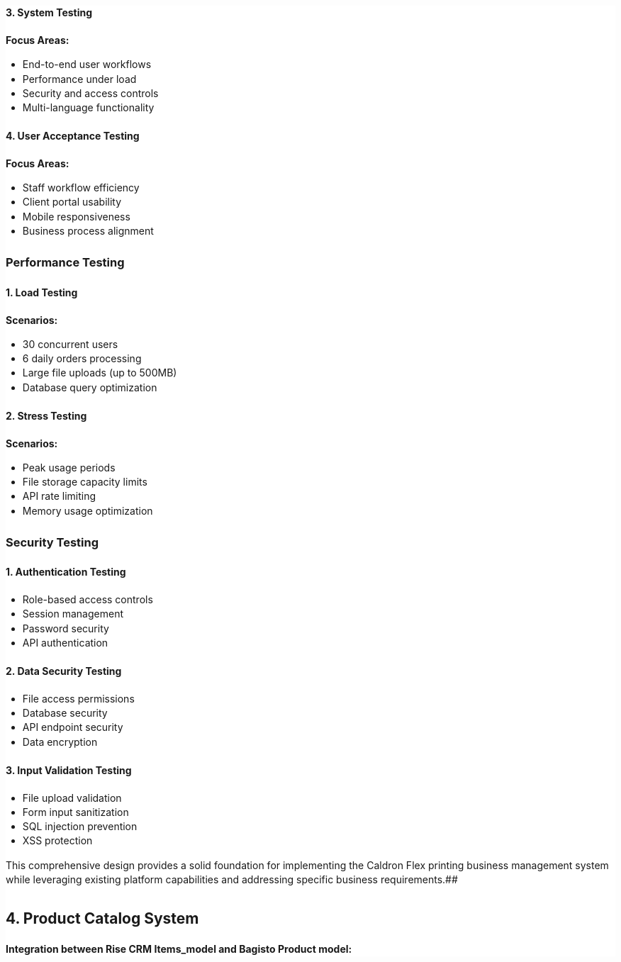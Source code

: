 #### 3. System Testing
**Focus Areas:**
- End-to-end user workflows
- Performance under load
- Security and access controls
- Multi-language functionality

#### 4. User Acceptance Testing
**Focus Areas:**
- Staff workflow efficiency
- Client portal usability
- Mobile responsiveness
- Business process alignment

### Performance Testing

#### 1. Load Testing
**Scenarios:**
- 30 concurrent users
- 6 daily orders processing
- Large file uploads (up to 500MB)
- Database query optimization

#### 2. Stress Testing
**Scenarios:**
- Peak usage periods
- File storage capacity limits
- API rate limiting
- Memory usage optimization

### Security Testing

#### 1. Authentication Testing
- Role-based access controls
- Session management
- Password security
- API authentication

#### 2. Data Security Testing
- File access permissions
- Database security
- API endpoint security
- Data encryption

#### 3. Input Validation Testing
- File upload validation
- Form input sanitization
- SQL injection prevention
- XSS protection

This comprehensive design provides a solid foundation for implementing the Caldron Flex printing business management system while leveraging existing platform capabilities and addressing specific business requirements.##
## 4. Product Catalog System
**Integration between Rise CRM Items_model and Bagisto Product model:**
